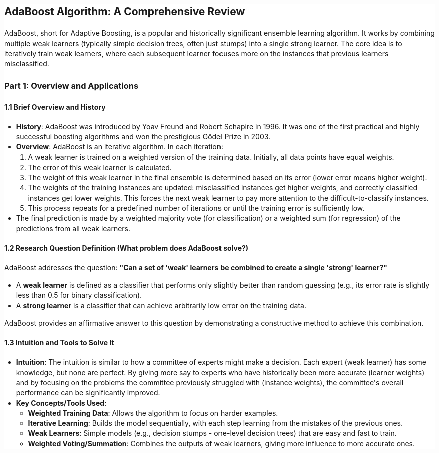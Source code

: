 ## AdaBoost Algorithm: A Comprehensive Review

AdaBoost, short for Adaptive Boosting, is a popular and historically significant ensemble learning algorithm. It works by combining multiple weak learners (typically simple decision trees, often just stumps) into a single strong learner. The core idea is to iteratively train weak learners, where each subsequent learner focuses more on the instances that previous learners misclassified.

### Part 1: Overview and Applications

#### 1.1 Brief Overview and History

*   **History**: AdaBoost was introduced by Yoav Freund and Robert Schapire in 1996. It was one of the first practical and highly successful boosting algorithms and won the prestigious Gödel Prize in 2003.
*   **Overview**: AdaBoost is an iterative algorithm. In each iteration:
    1.  A weak learner is trained on a weighted version of the training data. Initially, all data points have equal weights.
    2.  The error of this weak learner is calculated.
    3.  The weight of this weak learner in the final ensemble is determined based on its error (lower error means higher weight).
    4.  The weights of the training instances are updated: misclassified instances get higher weights, and correctly classified instances get lower weights. This forces the next weak learner to pay more attention to the difficult-to-classify instances.
    5.  This process repeats for a predefined number of iterations or until the training error is sufficiently low.
*   The final prediction is made by a weighted majority vote (for classification) or a weighted sum (for regression) of the predictions from all weak learners.

#### 1.2 Research Question Definition (What problem does AdaBoost solve?)

AdaBoost addresses the question: **"Can a set of 'weak' learners be combined to create a single 'strong' learner?"**

*   A **weak learner** is defined as a classifier that performs only slightly better than random guessing (e.g., its error rate is slightly less than 0.5 for binary classification).
*   A **strong learner** is a classifier that can achieve arbitrarily low error on the training data.

AdaBoost provides an affirmative answer to this question by demonstrating a constructive method to achieve this combination.

#### 1.3 Intuition and Tools to Solve It

*   **Intuition**: The intuition is similar to how a committee of experts might make a decision. Each expert (weak learner) has some knowledge, but none are perfect. By giving more say to experts who have historically been more accurate (learner weights) and by focusing on the problems the committee previously struggled with (instance weights), the committee's overall performance can be significantly improved.
*   **Key Concepts/Tools Used**:
    *   **Weighted Training Data**: Allows the algorithm to focus on harder examples.
    *   **Iterative Learning**: Builds the model sequentially, with each step learning from the mistakes of the previous ones.
    *   **Weak Learners**: Simple models (e.g., decision stumps - one-level decision trees) that are easy and fast to train.
    *   **Weighted Voting/Summation**: Combines the outputs of weak learners, giving more influence to more accurate ones.
